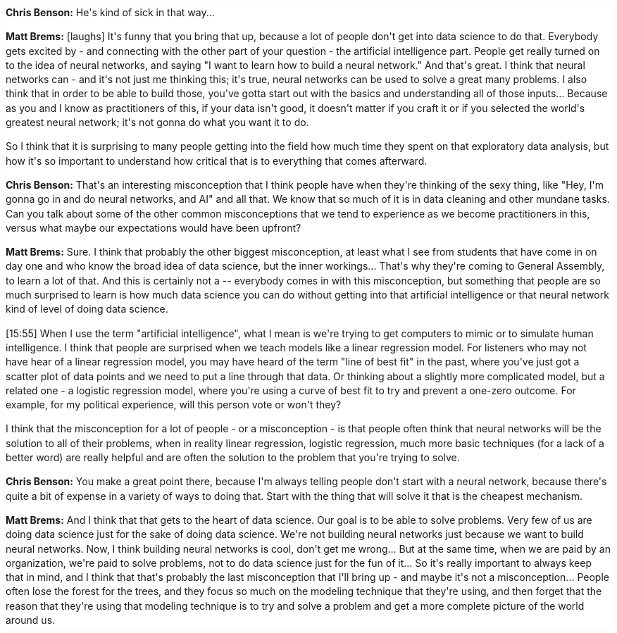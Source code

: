 **Chris Benson:** He's kind of sick in that way...

**Matt Brems:** \[laughs\] It's funny that you bring that up, because a lot of people don't get into data science to do that. Everybody gets excited by - and connecting with the other part of your question - the artificial intelligence part. People get really turned on to the idea of neural networks, and saying "I want to learn how to build a neural network." And that's great. I think that neural networks can - and it's not just me thinking this; it's true, neural networks can be used to solve a great many problems. I also think that in order to be able to build those, you've gotta start out with the basics and understanding all of those inputs... Because as you and I know as practitioners of this, if your data isn't good, it doesn't matter if you craft it or if you selected the world's greatest neural network; it's not gonna do what you want it to do.

So I think that it is surprising to many people getting into the field how much time they spent on that exploratory data analysis, but how it's so important to understand how critical that is to everything that comes afterward.

**Chris Benson:** That's an interesting misconception that I think people have when they're thinking of the sexy thing, like "Hey, I'm gonna go in and do neural networks, and AI" and all that. We know that so much of it is in data cleaning and other mundane tasks. Can you talk about some of the other common misconceptions that we tend to experience as we become practitioners in this, versus what maybe our expectations would have been upfront?

**Matt Brems:** Sure. I think that probably the other biggest misconception, at least what I see from students that have come in on day one and who know the broad idea of data science, but the inner workings... That's why they're coming to General Assembly, to learn a lot of that. And this is certainly not a -- everybody comes in with this misconception, but something that people are so much surprised to learn is how much data science you can do without getting into that artificial intelligence or that neural network kind of level of doing data science.

\[15:55\] When I use the term "artificial intelligence", what I mean is we're trying to get computers to mimic or to simulate human intelligence. I think that people are surprised when we teach models like a linear regression model. For listeners who may not have hear of a linear regression model, you may have heard of the term "line of best fit" in the past, where you've just got a scatter plot of data points and we need to put a line through that data. Or thinking about a slightly more complicated model, but a related one - a logistic regression model, where you're using a curve of best fit to try and prevent a one-zero outcome. For example, for my political experience, will this person vote or won't they?

I think that the misconception for a lot of people - or a misconception - is that people often think that neural networks will be the solution to all of their problems, when in reality linear regression, logistic regression, much more basic techniques (for a lack of a better word) are really helpful and are often the solution to the problem that you're trying to solve.

**Chris Benson:** You make a great point there, because I'm always telling people don't start with a neural network, because there's quite a bit of expense in a variety of ways to doing that. Start with the thing that will solve it that is the cheapest mechanism.

**Matt Brems:** And I think that that gets to the heart of data science. Our goal is to be able to solve problems. Very few of us are doing data science just for the sake of doing data science. We're not building neural networks just because we want to build neural networks. Now, I think building neural networks is cool, don't get me wrong... But at the same time, when we are paid by an organization, we're paid to solve problems, not to do data science just for the fun of it... So it's really important to always keep that in mind, and I think that that's probably the last misconception that I'll bring up - and maybe it's not a misconception... People often lose the forest for the trees, and they focus so much on the modeling technique that they're using, and then forget that the reason that they're using that modeling technique is to try and solve a problem and get a more complete picture of the world around us.
